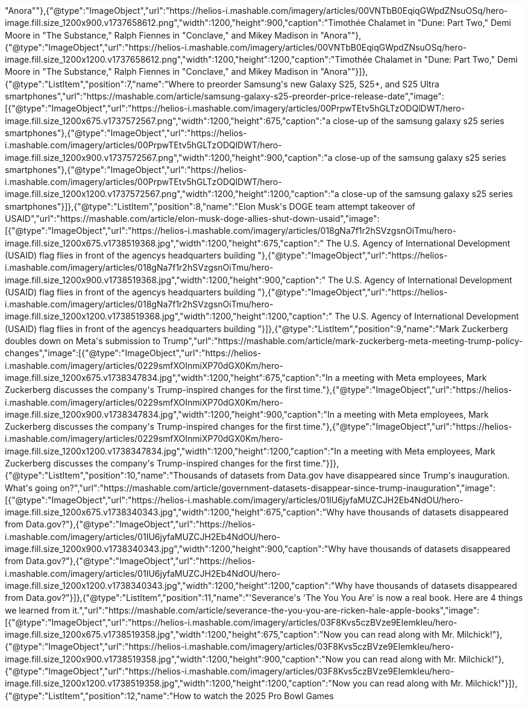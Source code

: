 \"Anora\""},{"@type":"ImageObject","url":"https:\/\/helios-i.mashable.com\/imagery\/articles\/00VNTbB0EqiqGWpdZNsuOSq\/hero-image.fill.size_1200x900.v1737658612.png","width":1200,"height":900,"caption":"Timothée Chalamet in \"Dune: Part Two,\" Demi Moore in \"The Substance,\" Ralph Fiennes in \"Conclave,\" and Mikey Madison in \"Anora\""},{"@type":"ImageObject","url":"https:\/\/helios-i.mashable.com\/imagery\/articles\/00VNTbB0EqiqGWpdZNsuOSq\/hero-image.fill.size_1200x1200.v1737658612.png","width":1200,"height":1200,"caption":"Timothée Chalamet in \"Dune: Part Two,\" Demi Moore in \"The Substance,\" Ralph Fiennes in \"Conclave,\" and Mikey Madison in \"Anora\""}]},{"@type":"ListItem","position":7,"name":"Where to preorder Samsung's new Galaxy S25, S25+, and S25 Ultra smartphones","url":"https:\/\/mashable.com\/article\/samsung-galaxy-s25-preorder-price-release-date","image":[{"@type":"ImageObject","url":"https:\/\/helios-i.mashable.com\/imagery\/articles\/00PrpwTEtv5hGLTzODQlDWT\/hero-image.fill.size_1200x675.v1737572567.png","width":1200,"height":675,"caption":"a close-up of the samsung galaxy s25 series smartphones"},{"@type":"ImageObject","url":"https:\/\/helios-i.mashable.com\/imagery\/articles\/00PrpwTEtv5hGLTzODQlDWT\/hero-image.fill.size_1200x900.v1737572567.png","width":1200,"height":900,"caption":"a close-up of the samsung galaxy s25 series smartphones"},{"@type":"ImageObject","url":"https:\/\/helios-i.mashable.com\/imagery\/articles\/00PrpwTEtv5hGLTzODQlDWT\/hero-image.fill.size_1200x1200.v1737572567.png","width":1200,"height":1200,"caption":"a close-up of the samsung galaxy s25 series smartphones"}]},{"@type":"ListItem","position":8,"name":"Elon Musk's DOGE team attempt takeover of USAID","url":"https:\/\/mashable.com\/article\/elon-musk-doge-allies-shut-down-usaid","image":[{"@type":"ImageObject","url":"https:\/\/helios-i.mashable.com\/imagery\/articles\/018gNa7f1r2hSVzgsnOiTmu\/hero-image.fill.size_1200x675.v1738519368.jpg","width":1200,"height":675,"caption":" The U.S. Agency of International Development (USAID) flag flies in front of the agencys headquarters building "},{"@type":"ImageObject","url":"https:\/\/helios-i.mashable.com\/imagery\/articles\/018gNa7f1r2hSVzgsnOiTmu\/hero-image.fill.size_1200x900.v1738519368.jpg","width":1200,"height":900,"caption":" The U.S. Agency of International Development (USAID) flag flies in front of the agencys headquarters building "},{"@type":"ImageObject","url":"https:\/\/helios-i.mashable.com\/imagery\/articles\/018gNa7f1r2hSVzgsnOiTmu\/hero-image.fill.size_1200x1200.v1738519368.jpg","width":1200,"height":1200,"caption":" The U.S. Agency of International Development (USAID) flag flies in front of the agencys headquarters building "}]},{"@type":"ListItem","position":9,"name":"Mark Zuckerberg doubles down on Meta's submission to Trump","url":"https:\/\/mashable.com\/article\/mark-zuckerberg-meta-meeting-trump-policy-changes","image":[{"@type":"ImageObject","url":"https:\/\/helios-i.mashable.com\/imagery\/articles\/0229smfXOInmiXP70dGX0Km\/hero-image.fill.size_1200x675.v1738347834.jpg","width":1200,"height":675,"caption":"In a meeting with Meta employees, Mark Zuckerberg discusses the company's Trump-inspired changes for the first time."},{"@type":"ImageObject","url":"https:\/\/helios-i.mashable.com\/imagery\/articles\/0229smfXOInmiXP70dGX0Km\/hero-image.fill.size_1200x900.v1738347834.jpg","width":1200,"height":900,"caption":"In a meeting with Meta employees, Mark Zuckerberg discusses the company's Trump-inspired changes for the first time."},{"@type":"ImageObject","url":"https:\/\/helios-i.mashable.com\/imagery\/articles\/0229smfXOInmiXP70dGX0Km\/hero-image.fill.size_1200x1200.v1738347834.jpg","width":1200,"height":1200,"caption":"In a meeting with Meta employees, Mark Zuckerberg discusses the company's Trump-inspired changes for the first time."}]},{"@type":"ListItem","position":10,"name":"Thousands of datasets from Data.gov have disappeared since Trump's inauguration. What's going on?","url":"https:\/\/mashable.com\/article\/government-datasets-disappear-since-trump-inauguration","image":[{"@type":"ImageObject","url":"https:\/\/helios-i.mashable.com\/imagery\/articles\/01IU6jyfaMUZCJH2Eb4NdOU\/hero-image.fill.size_1200x675.v1738340343.jpg","width":1200,"height":675,"caption":"Why have thousands of datasets disappeared from Data.gov?"},{"@type":"ImageObject","url":"https:\/\/helios-i.mashable.com\/imagery\/articles\/01IU6jyfaMUZCJH2Eb4NdOU\/hero-image.fill.size_1200x900.v1738340343.jpg","width":1200,"height":900,"caption":"Why have thousands of datasets disappeared from Data.gov?"},{"@type":"ImageObject","url":"https:\/\/helios-i.mashable.com\/imagery\/articles\/01IU6jyfaMUZCJH2Eb4NdOU\/hero-image.fill.size_1200x1200.v1738340343.jpg","width":1200,"height":1200,"caption":"Why have thousands of datasets disappeared from Data.gov?"}]},{"@type":"ListItem","position":11,"name":"'Severance's 'The You You Are' is now a real book. Here are 4 things we learned from it.","url":"https:\/\/mashable.com\/article\/severance-the-you-you-are-ricken-hale-apple-books","image":[{"@type":"ImageObject","url":"https:\/\/helios-i.mashable.com\/imagery\/articles\/03F8Kvs5czBVze9EIemkIeu\/hero-image.fill.size_1200x675.v1738519358.jpg","width":1200,"height":675,"caption":"Now you can read along with Mr. Milchick!"},{"@type":"ImageObject","url":"https:\/\/helios-i.mashable.com\/imagery\/articles\/03F8Kvs5czBVze9EIemkIeu\/hero-image.fill.size_1200x900.v1738519358.jpg","width":1200,"height":900,"caption":"Now you can read along with Mr. Milchick!"},{"@type":"ImageObject","url":"https:\/\/helios-i.mashable.com\/imagery\/articles\/03F8Kvs5czBVze9EIemkIeu\/hero-image.fill.size_1200x1200.v1738519358.jpg","width":1200,"height":1200,"caption":"Now you can read along with Mr. Milchick!"}]},{"@type":"ListItem","position":12,"name":"How to watch the 2025 Pro Bowl Games